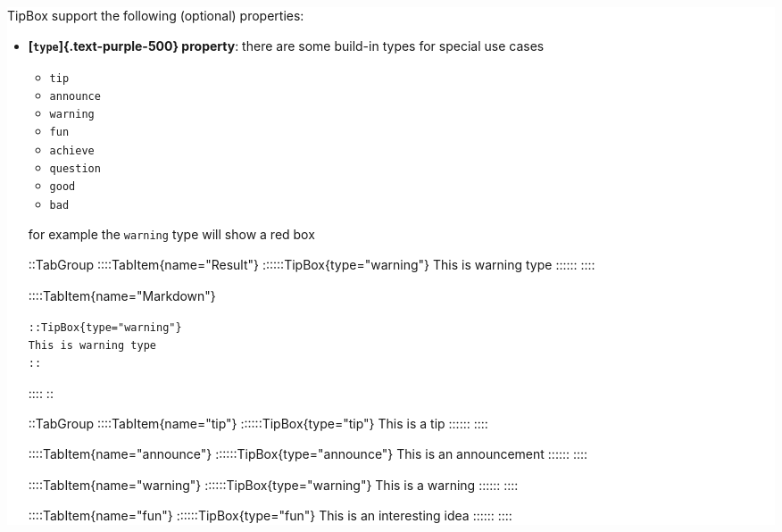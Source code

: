 TipBox support the following (optional) properties:

* **[`type`]{.text-purple-500} property**: there are some build-in types for special use cases

    * `tip`
    * `announce`
    * `warning`
    * `fun`
    * `achieve`
    * `question`
    * `good`
    * `bad`

    for example the `warning` type will show a red box

    ::TabGroup
    ::::TabItem{name="Result"}
    ::::::TipBox{type="warning"}
    This is warning type
    ::::::
    ::::

    ::::TabItem{name="Markdown"}
    ```md
    ::TipBox{type="warning"}
    This is warning type
    ::
    ```
    ::::
    ::

    ::TabGroup
    ::::TabItem{name="tip"}
    ::::::TipBox{type="tip"}
    This is a tip
    ::::::
    ::::

    ::::TabItem{name="announce"}
    ::::::TipBox{type="announce"}
    This is an announcement
    ::::::
    ::::

    ::::TabItem{name="warning"}
    ::::::TipBox{type="warning"}
    This is a warning
    ::::::
    ::::

    ::::TabItem{name="fun"}
    ::::::TipBox{type="fun"}
    This is an interesting idea
    ::::::
    ::::
